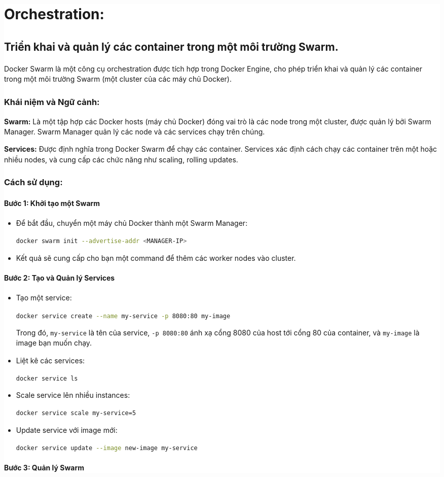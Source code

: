# **Orchestration:**

## Triển khai và quản lý các container trong một môi trường Swarm.

Docker Swarm là một công cụ orchestration được tích hợp trong Docker Engine, cho phép triển khai và quản lý các container trong một môi trường Swarm (một cluster của các máy chủ Docker).

### Khái niệm và Ngữ cảnh:

**Swarm:** Là một tập hợp các Docker hosts (máy chủ Docker) đóng vai trò là các node trong một cluster, được quản lý bởi Swarm Manager. Swarm Manager quản lý các node và các services chạy trên chúng.

**Services:** Được định nghĩa trong Docker Swarm để chạy các container. Services xác định cách chạy các container trên một hoặc nhiều nodes, và cung cấp các chức năng như scaling, rolling updates.

### Cách sử dụng:

#### Bước 1: Khởi tạo một Swarm

- Để bắt đầu, chuyển một máy chủ Docker thành một Swarm Manager:
  ```bash
  docker swarm init --advertise-addr <MANAGER-IP>
  ```
- Kết quả sẽ cung cấp cho bạn một command để thêm các worker nodes vào cluster.

#### Bước 2: Tạo và Quản lý Services

- Tạo một service:

  ```bash
  docker service create --name my-service -p 8080:80 my-image
  ```

  Trong đó, `my-service` là tên của service, `-p 8080:80` ánh xạ cổng 8080 của host tới cổng 80 của container, và `my-image` là image bạn muốn chạy.

- Liệt kê các services:

  ```bash
  docker service ls
  ```

- Scale service lên nhiều instances:

  ```bash
  docker service scale my-service=5
  ```

- Update service với image mới:
  ```bash
  docker service update --image new-image my-service
  ```

#### Bước 3: Quản lý Swarm
